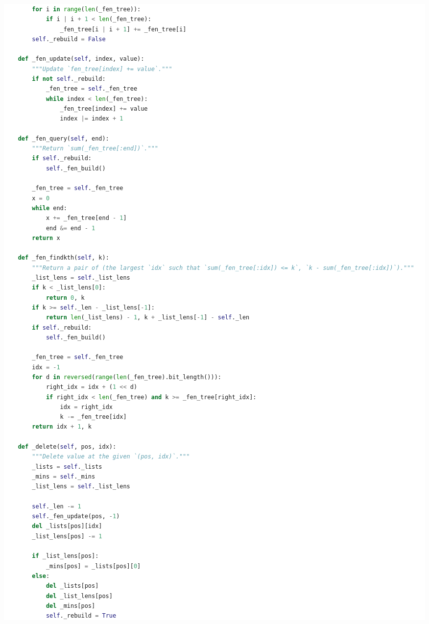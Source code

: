 ```python
        for i in range(len(_fen_tree)):
            if i | i + 1 < len(_fen_tree):
                _fen_tree[i | i + 1] += _fen_tree[i]
        self._rebuild = False
 
    def _fen_update(self, index, value):
        """Update `fen_tree[index] += value`."""
        if not self._rebuild:
            _fen_tree = self._fen_tree
            while index < len(_fen_tree):
                _fen_tree[index] += value
                index |= index + 1
 
    def _fen_query(self, end):
        """Return `sum(_fen_tree[:end])`."""
        if self._rebuild:
            self._fen_build()
 
        _fen_tree = self._fen_tree
        x = 0
        while end:
            x += _fen_tree[end - 1]
            end &= end - 1
        return x
 
    def _fen_findkth(self, k):
        """Return a pair of (the largest `idx` such that `sum(_fen_tree[:idx]) <= k`, `k - sum(_fen_tree[:idx])`)."""
        _list_lens = self._list_lens
        if k < _list_lens[0]:
            return 0, k
        if k >= self._len - _list_lens[-1]:
            return len(_list_lens) - 1, k + _list_lens[-1] - self._len
        if self._rebuild:
            self._fen_build()
 
        _fen_tree = self._fen_tree
        idx = -1
        for d in reversed(range(len(_fen_tree).bit_length())):
            right_idx = idx + (1 << d)
            if right_idx < len(_fen_tree) and k >= _fen_tree[right_idx]:
                idx = right_idx
                k -= _fen_tree[idx]
        return idx + 1, k
 
    def _delete(self, pos, idx):
        """Delete value at the given `(pos, idx)`."""
        _lists = self._lists
        _mins = self._mins
        _list_lens = self._list_lens
 
        self._len -= 1
        self._fen_update(pos, -1)
        del _lists[pos][idx]
        _list_lens[pos] -= 1
 
        if _list_lens[pos]:
            _mins[pos] = _lists[pos][0]
        else:
            del _lists[pos]
            del _list_lens[pos]
            del _mins[pos]
            self._rebuild = True
```